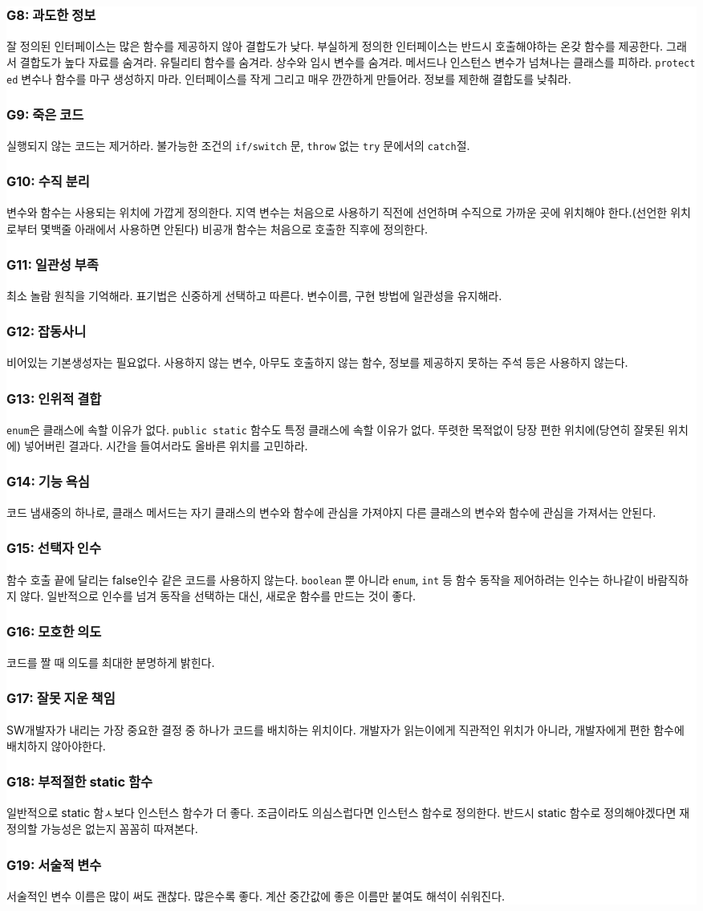 ### G8: 과도한 정보
잘 정의된 인터페이스는 많은 함수를 제공하지 않아 결합도가 낮다.
부실하게 정의한 인터페이스는 반드시 호출해야하는 온갖 함수를 제공한다. 그래서 결합도가 높다
자료를 숨겨라. 유틸리티 함수를 숨겨라. 상수와 임시 변수를 숨겨라. 메서드나 인스턴스 변수가 넘쳐나는 클래스를 피하라.
`protected` 변수나 함수를 마구 생성하지 마라.
인터페이스를 작게 그리고 매우 깐깐하게 만들어라. 정보를 제한해 결합도를 낮춰라.

### G9: 죽은 코드
실행되지 않는 코드는 제거하라. 불가능한 조건의 `if/switch` 문, `throw` 없는 `try` 문에서의 `catch`절.

### G10: 수직 분리
변수와 함수는 사용되는 위치에 가깝게 정의한다. 
지역 변수는 처음으로 사용하기 직전에 선언하며 수직으로 가까운 곳에 위치해야 한다.(선언한 위치로부터 몇백줄 아래에서 사용하면 안된다)
비공개 함수는 처음으로 호출한 직후에 정의한다.

### G11: 일관성 부족
최소 놀람 원칙을 기억해라. 표기법은 신중하게 선택하고 따른다. 변수이름, 구현 방법에 일관성을 유지해라.

### G12: 잡동사니
비어있는 기본생성자는 필요없다. 사용하지 않는 변수, 아무도 호출하지 않는 함수, 정보를 제공하지 못하는 주석 등은 사용하지 않는다.

### G13: 인위적 결합
`enum`은 클래스에 속할 이유가 없다. `public static` 함수도 특정 클래스에 속할 이유가 없다. 
뚜렷한 목적없이 당장 편한 위치에(당연히 잘못된 위치에) 넣어버린 결과다. 시간을 들여서라도 올바른 위치를 고민하라.

### G14: 기능 욕심
코드 냄새중의 하나로, 클래스 메서드는 자기 클래스의 변수와 함수에 관심을 가져야지 다른 클래스의 변수와 함수에 관심을 가져서는 안된다.

### G15: 선택자 인수
함수 호출 끝에 달리는 false인수 같은 코드를 사용하지 않는다.
`boolean` 뿐 아니라 `enum`, `int` 등 함수 동작을 제어하려는 인수는 하나같이 바람직하지 않다.
일반적으로 인수를 넘겨 동작을 선택하는 대신, 새로운 함수를 만드는 것이 좋다.

### G16: 모호한 의도
코드를 짤 때 의도를 최대한 분명하게 밝힌다.

### G17: 잘못 지운 책임
SW개발자가 내리는 가장 중요한 결정 중 하나가 코드를 배치하는 위치이다.
개발자가 읽는이에게 직관적인 위치가 아니라, 개발자에게 편한 함수에 배치하지 않아야한다.

### G18: 부적절한 static 함수
일반적으로 static 함ㅅ보다 인스턴스 함수가 더 좋다.
조금이라도 의심스럽다면 인스턴스 함수로 정의한다.
반드시 static 함수로 정의해야겠다면 재정의할 가능성은 없는지 꼼꼼히 따져본다.

### G19: 서술적 변수
서술적인 변수 이름은 많이 써도 괜찮다. 많은수록 좋다. 계산 중간값에 좋은 이름만 붙여도 해석이 쉬워진다.
